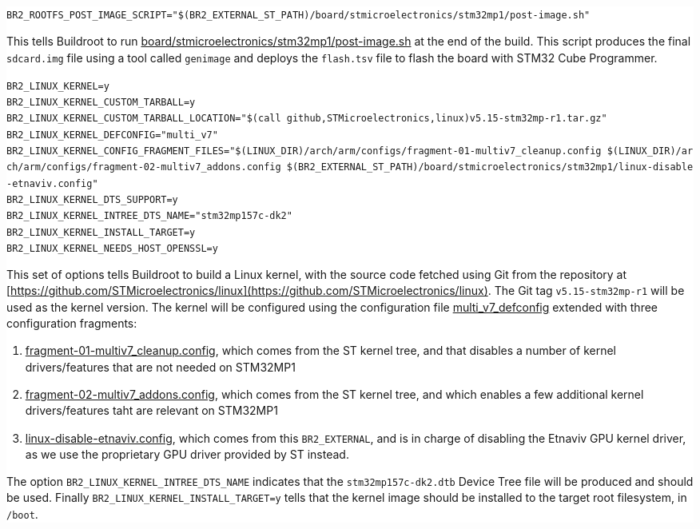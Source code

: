 ```
BR2_ROOTFS_POST_IMAGE_SCRIPT="$(BR2_EXTERNAL_ST_PATH)/board/stmicroelectronics/stm32mp1/post-image.sh"
```

This tells Buildroot to run
[board/stmicroelectronics/stm32mp1/post-image.sh](/board/stmicroelectronics/stm32mp1/post-image.sh)
at the end of the build. This script produces the final `sdcard.img`
file using a tool called `genimage` and deploys the `flash.tsv` file to
flash the board with STM32 Cube Programmer.

```
BR2_LINUX_KERNEL=y
BR2_LINUX_KERNEL_CUSTOM_TARBALL=y
BR2_LINUX_KERNEL_CUSTOM_TARBALL_LOCATION="$(call github,STMicroelectronics,linux)v5.15-stm32mp-r1.tar.gz"
BR2_LINUX_KERNEL_DEFCONFIG="multi_v7"
BR2_LINUX_KERNEL_CONFIG_FRAGMENT_FILES="$(LINUX_DIR)/arch/arm/configs/fragment-01-multiv7_cleanup.config $(LINUX_DIR)/arch/arm/configs/fragment-02-multiv7_addons.config $(BR2_EXTERNAL_ST_PATH)/board/stmicroelectronics/stm32mp1/linux-disable-etnaviv.config"
BR2_LINUX_KERNEL_DTS_SUPPORT=y
BR2_LINUX_KERNEL_INTREE_DTS_NAME="stm32mp157c-dk2"
BR2_LINUX_KERNEL_INSTALL_TARGET=y
BR2_LINUX_KERNEL_NEEDS_HOST_OPENSSL=y
```

This set of options tells Buildroot to build a Linux kernel, with the
source code fetched using Git from the repository at
[https://github.com/STMicroelectronics/linux](https://github.com/STMicroelectronics/linux). The
Git tag `v5.15-stm32mp-r1` will be used as the kernel version. The
kernel will be configured using the configuration file
[multi_v7_defconfig](https://github.com/STMicroelectronics/linux/arch/arm/configs/multi_v7_defconfig)
extended with three configuration fragments:

1. [fragment-01-multiv7_cleanup.config](https://github.com/STMicroelectronics/linux/arch/arm/configs/fragment-01-multiv7_cleanup.config),
which comes from the ST kernel tree, and that disables a number of
kernel drivers/features that are not needed on STM32MP1

2. [fragment-02-multiv7_addons.config](https://github.com/STMicroelectronics/linux/arch/arm/configs/fragment-02-multiv7_addons.config),
which comes from the ST kernel tree, and which enables a few
additional kernel drivers/features taht are relevant on STM32MP1

3. [linux-disable-etnaviv.config](/board/stmicroelectronics/stm32mp1/linux-disable-etnaviv.config),
which comes from this `BR2_EXTERNAL`, and is in charge of disabling
the Etnaviv GPU kernel driver, as we use the proprietary GPU driver
provided by ST instead.

The option `BR2_LINUX_KERNEL_INTREE_DTS_NAME` indicates that the
`stm32mp157c-dk2.dtb` Device Tree file will be produced and should be
used. Finally `BR2_LINUX_KERNEL_INSTALL_TARGET=y` tells that the
kernel image should be installed to the target root filesystem, in
`/boot`.
